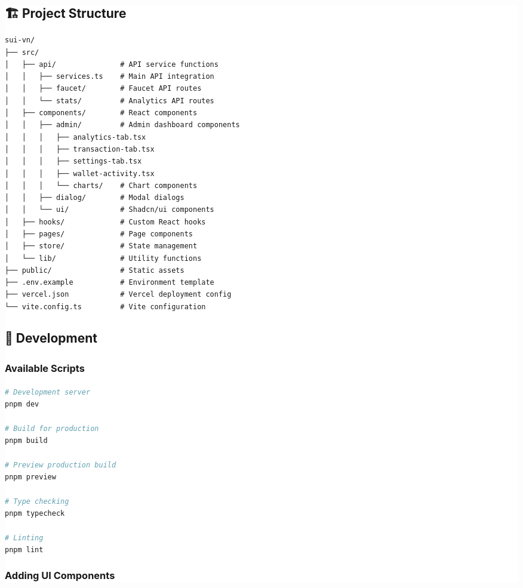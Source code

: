 ## 🏗️ Project Structure

```
sui-vn/
├── src/
│   ├── api/               # API service functions
│   │   ├── services.ts    # Main API integration
│   │   ├── faucet/        # Faucet API routes
│   │   └── stats/         # Analytics API routes
│   ├── components/        # React components
│   │   ├── admin/         # Admin dashboard components
│   │   │   ├── analytics-tab.tsx
│   │   │   ├── transaction-tab.tsx
│   │   │   ├── settings-tab.tsx
│   │   │   ├── wallet-activity.tsx
│   │   │   └── charts/    # Chart components
│   │   ├── dialog/        # Modal dialogs
│   │   └── ui/            # Shadcn/ui components
│   ├── hooks/             # Custom React hooks
│   ├── pages/             # Page components
│   ├── store/             # State management
│   └── lib/               # Utility functions
├── public/                # Static assets
├── .env.example           # Environment template
├── vercel.json            # Vercel deployment config
└── vite.config.ts         # Vite configuration
```

## 🔧 Development

### Available Scripts

```bash
# Development server
pnpm dev

# Build for production
pnpm build

# Preview production build
pnpm preview

# Type checking
pnpm typecheck

# Linting
pnpm lint
```

### Adding UI Components
